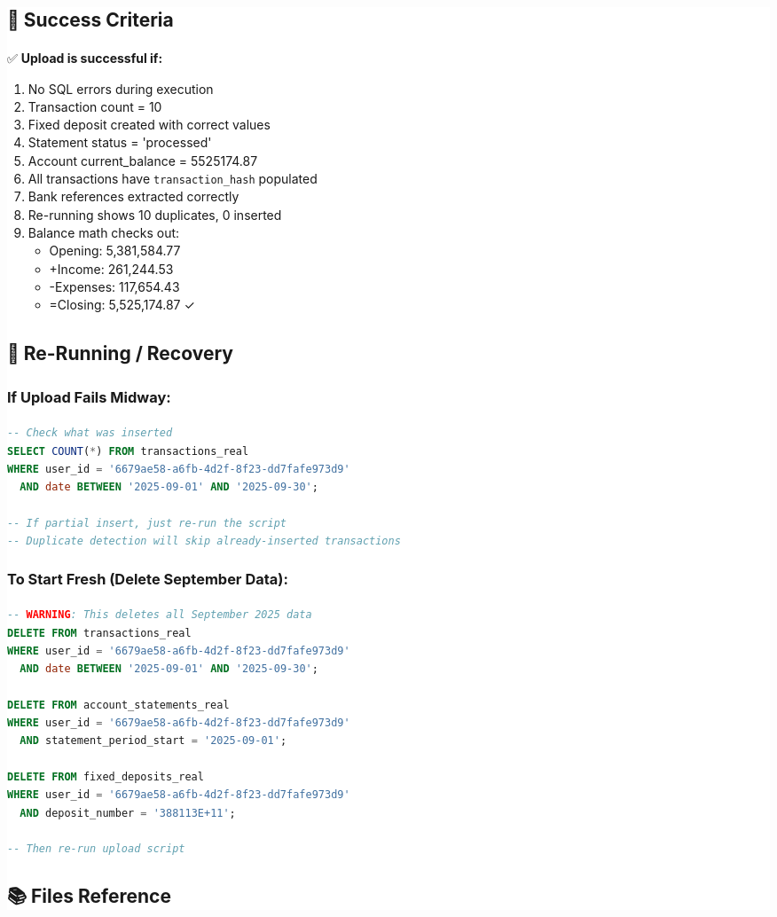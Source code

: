 ## 🎉 Success Criteria

✅ **Upload is successful if:**

1. No SQL errors during execution
2. Transaction count = 10
3. Fixed deposit created with correct values
4. Statement status = 'processed'
5. Account current_balance = 5525174.87
6. All transactions have `transaction_hash` populated
7. Bank references extracted correctly
8. Re-running shows 10 duplicates, 0 inserted
9. Balance math checks out:
   - Opening: 5,381,584.77
   - +Income: 261,244.53
   - -Expenses: 117,654.43
   - =Closing: 5,525,174.87 ✓

## 🔄 Re-Running / Recovery

### If Upload Fails Midway:
```sql
-- Check what was inserted
SELECT COUNT(*) FROM transactions_real 
WHERE user_id = '6679ae58-a6fb-4d2f-8f23-dd7fafe973d9'
  AND date BETWEEN '2025-09-01' AND '2025-09-30';

-- If partial insert, just re-run the script
-- Duplicate detection will skip already-inserted transactions
```

### To Start Fresh (Delete September Data):
```sql
-- WARNING: This deletes all September 2025 data
DELETE FROM transactions_real 
WHERE user_id = '6679ae58-a6fb-4d2f-8f23-dd7fafe973d9'
  AND date BETWEEN '2025-09-01' AND '2025-09-30';

DELETE FROM account_statements_real
WHERE user_id = '6679ae58-a6fb-4d2f-8f23-dd7fafe973d9'
  AND statement_period_start = '2025-09-01';

DELETE FROM fixed_deposits_real
WHERE user_id = '6679ae58-a6fb-4d2f-8f23-dd7fafe973d9'
  AND deposit_number = '388113E+11';

-- Then re-run upload script
```

## 📚 Files Reference

